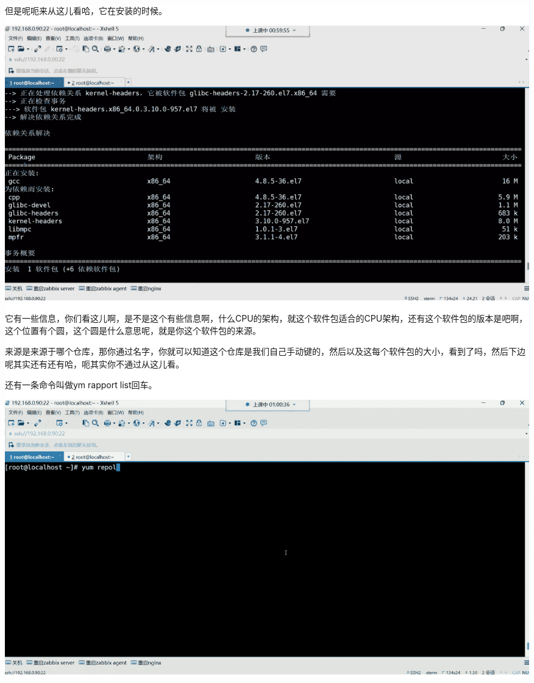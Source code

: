 但是呢呃来从这儿看哈，它在安装的时候。

![](img/7b2cf4c8db4d6cb82efd4828034fd250_22.png)

它有一些信息，你们看这儿啊，是不是这个有些信息啊，什么CPU的架构，就这个软件包适合的CPU架构，还有这个软件包的版本是吧啊，这个位置有个圆，这个圆是什么意思呢，就是你这个软件包的来源。

来源是来源于哪个仓库，那你通过名字，你就可以知道这个仓库是我们自己手动键的，然后以及这每个软件包的大小，看到了吗，然后下边呢其实还有还有哈，呃其实你不通过从这儿看。

还有一条命令叫做ym rapport list回车。

![](img/7b2cf4c8db4d6cb82efd4828034fd250_24.png)
